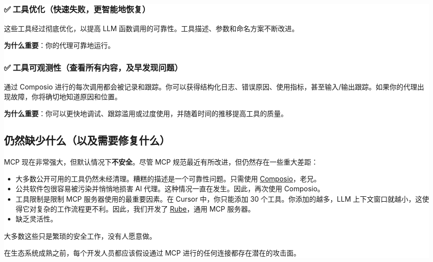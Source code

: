 ### ✅ 工具优化（快速失败，更智能地恢复）

这些工具经过彻底优化，以提高 LLM 函数调用的可靠性。工具描述、参数和命名方案不断改进。

**为什么重要**：你的代理可靠地运行。

### ✅ 工具**可观测性**（查看所有内容，及早发现问题）

通过 Composio 进行的每次调用都会被记录和跟踪。你可以获得结构化日志、错误原因、使用指标，甚至输入/输出跟踪。如果你的代理出现故障，你将确切地知道原因和位置。

**为什么重要**：你可以更快地调试、跟踪滥用或过度使用，并随着时间的推移提高工具的质量。

## 仍然缺少什么（以及需要修复什么）

MCP 现在非常强大，但默认情况下**不安全**。尽管 MCP 规范最近有所改进，但仍然存在一些重大差距：

* 大多数公开可用的工具仍然未经清理。糟糕的描述是一个可靠性问题。只需使用 [Composio](https://composio.dev)，老兄。
* 公共软件包很容易被污染并悄悄地损害 AI 代理。这种情况一直在发生。因此，再次使用 Composio。
* 工具限制是限制 MCP 服务器使用的最重要因素。在 Cursor 中，你只能添加 30 个工具。你添加的越多，LLM 上下文窗口就越小，这使得它对复杂的工作流程更不利。因此，我们开发了 [Rube](https://rube.composio.dev)，通用 MCP 服务器。
* 缺乏灵活性。

大多数这些只是繁琐的安全工作，没有人愿意做。

在生态系统成熟之前，每个开发人员都应该假设通过 MCP 进行的任何连接都存在潜在的攻击面。

